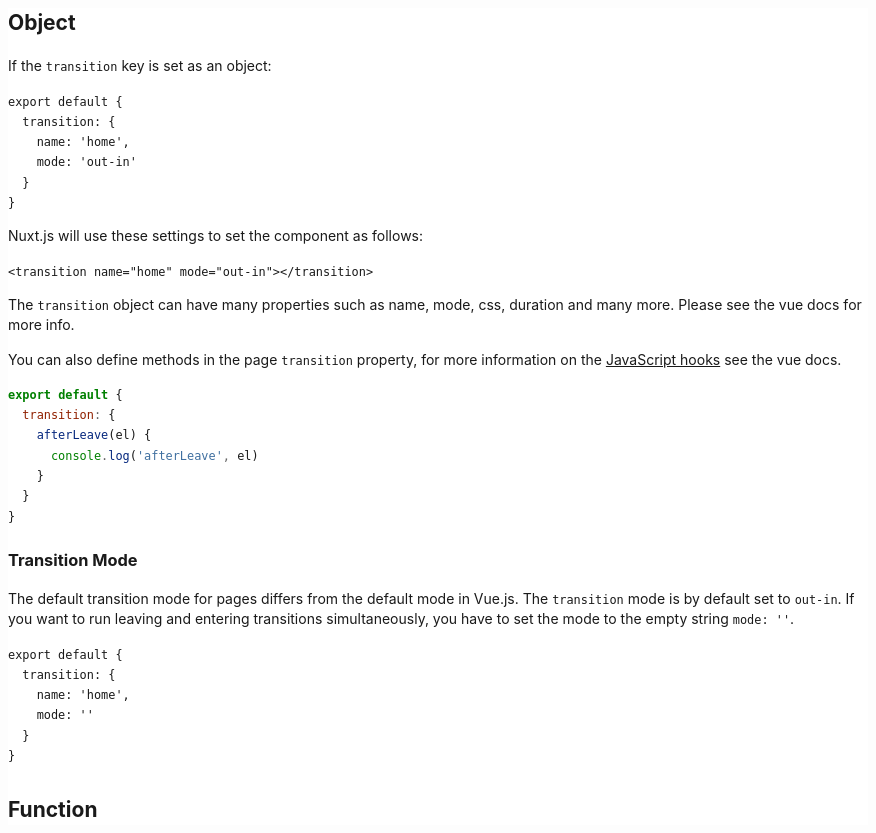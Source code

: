 ## Object

If the `transition` key is set as an object:

```js{}[pages/index.vue]
export default {
  transition: {
    name: 'home',
    mode: 'out-in'
  }
}
```

Nuxt.js will use these settings to set the component as follows:

```html{}[pages/index.vue]
<transition name="home" mode="out-in"></transition>
```

The `transition` object can have many properties such as name, mode, css, duration and many more. Please see the vue docs for more info.

You can also define methods in the page `transition` property, for more information on the [JavaScript hooks](https://vuejs.org/v2/guide/transitions.html#JavaScript-Hooks) see the vue docs.

```js
export default {
  transition: {
    afterLeave(el) {
      console.log('afterLeave', el)
    }
  }
}
```

### Transition Mode

<base-alert>

The default transition mode for pages differs from the default mode in Vue.js. The `transition` mode is by default set to `out-in`. If you want to run leaving and entering transitions simultaneously, you have to set the mode to the empty string `mode: ''`.

</base-alert>

```js{}[pages/index.vue]
export default {
  transition: {
    name: 'home',
    mode: ''
  }
}
```

## Function
